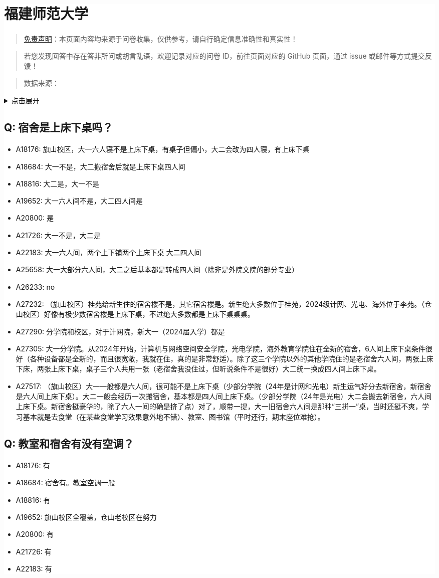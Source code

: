 # 福建师范大学

> [免责声明](https://colleges.chat/#_3)：本页面内容均来源于问卷收集，仅供参考，请自行确定信息准确性和真实性！

> 若您发现回答中存在答非所问或胡言乱语，欢迎记录对应的问卷 ID，前往页面对应的 GitHub 页面，通过 issue 或邮件等方式提交反馈！

> 数据来源：

<details><summary>点击展开</summary></details>

## Q: 宿舍是上床下桌吗？

- A18176: 旗山校区，大一六人寝不是上床下桌，有桌子但偏小，大二会改为四人寝，有上床下桌

- A18684: 大一不是，大二搬宿舍后就是上床下桌四人间

- A18816: 大二是，大一不是

- A19652: 大一六人间不是，大二四人间是

- A20800: 是

- A21726: 大一不是，大二是

- A22183: 大一六人间，两个上下铺两个上床下桌
大二四人间

- A25658: 大一大部分六人间，大二之后基本都是转成四人间（除非是外院文院的部分专业）

- A26233: no

- A27232: （旗山校区）桂苑给新生住的宿舍楼不是，其它宿舍楼是。新生绝大多数位于桂苑，2024级计网、光电、海外位于李苑。（仓山校区）好像有极少数宿舍楼是上床下桌，不过绝大多数都是上床下桌桌桌。

- A27290: 分学院和校区，对于计网院，新大一（2024届入学）都是

- A27305: 大一分学院。从2024年开始，计算机与网络空间安全学院，光电学院，海外教育学院住在全新的宿舍，6人间上床下桌条件很好（各种设备都是全新的，而且很宽敞，我就在住，真的是非常舒适）。除了这三个学院以外的其他学院住的是老宿舍六人间，两张上床下床，两张上床下桌，桌子三个人共用一张（老宿舍我没住过，但听说条件不是很好）大二统一换成四人间上床下桌。

- A27517: （旗山校区）大一一般都是六人间，很可能不是上床下桌（少部分学院（24年是计网和光电）新生运气好分去新宿舍，新宿舍是六人间上床下桌）。大二一般会经历一次搬宿舍，基本都是四人间上床下桌。（少部分学院（24年是光电）大二会搬去新宿舍，六人间上床下桌。新宿舍挺豪华的，除了六人一间的确是挤了点）对了，顺带一提，大一旧宿舍六人间是那种“三拼一”桌，当时还挺不爽，学习基本就是去食堂（在某些食堂学习效果意外地不错）、教室、图书馆（平时还行，期末座位难抢）。

## Q: 教室和宿舍有没有空调？

- A18176: 有

- A18684: 宿舍有。教室空调一般

- A18816: 有

- A19652: 旗山校区全覆盖，仓山老校区在努力

- A20800: 有

- A21726: 有

- A22183: 有
